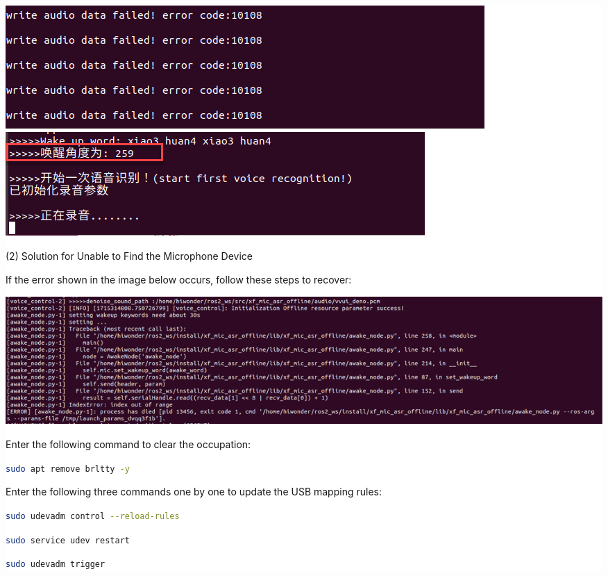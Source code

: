 <img class="common_img" src="../_static/media/chapter_8/section_1/image95.png" />

<img class="common_img" src="../_static/media/chapter_8/section_1/image96.png" />

(2) Solution for Unable to Find the Microphone Device

If the error shown in the image below occurs, follow these steps to recover:

<img class="common_img" src="../_static/media/chapter_8/section_1/image97.png" />

Enter the following command to clear the occupation:

```bash
sudo apt remove brltty -y
```

Enter the following three commands one by one to update the USB mapping rules:

```bash
sudo udevadm control --reload-rules
```

```bash
sudo service udev restart
```

```bash
sudo udevadm trigger
```
